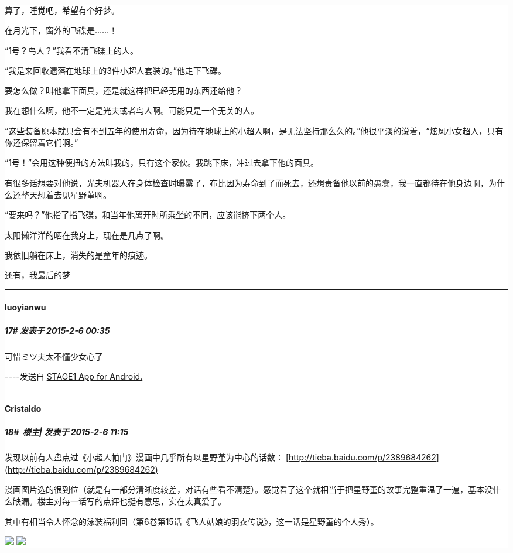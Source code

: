算了，睡觉吧，希望有个好梦。 


在月光下，窗外的飞碟是……！ 

“1号？鸟人？”我看不清飞碟上的人。 

“我是来回收遗落在地球上的3件小超人套装的。”他走下飞碟。 

要怎么做？叫他拿下面具，还是就这样把已经无用的东西还给他？ 

我在想什么啊，他不一定是光夫或者鸟人啊。可能只是一个无关的人。 


“这些装备原本就只会有不到五年的使用寿命，因为待在地球上的小超人啊，是无法坚持那么久的。”他很平淡的说着，“炫风小女超人，只有你还保留着它们啊。” 

“1号！”会用这种便扭的方法叫我的，只有这个家伙。我跳下床，冲过去拿下他的面具。 


有很多话想要对他说，光夫机器人在身体检查时曝露了，布比因为寿命到了而死去，还想责备他以前的愚蠢，我一直都待在他身边啊，为什么还整天想着去见星野堇啊。 


“要来吗？”他指了指飞碟，和当年他离开时所乘坐的不同，应该能挤下两个人。 


太阳懒洋洋的晒在我身上，现在是几点了啊。 


我依旧躺在床上，消失的是童年的痕迹。 


还有，我最后的梦


-----

####  luoyianwu  
##### 17#       发表于 2015-2-6 00:35


可惜ミツ夫太不懂少女心了


----发送自 [STAGE1 App for Android.](http://stage1.5j4m.com/?1.17)


-----

####  Cristaldo  
##### 18#         楼主| 发表于 2015-2-6 11:15


发现以前有人盘点过《小超人帕门》漫画中几乎所有以星野堇为中心的话数：
[http://tieba.baidu.com/p/2389684262](http://tieba.baidu.com/p/2389684262)

漫画图片选的很到位（就是有一部分清晰度较差，对话有些看不清楚）。感觉看了这个就相当于把星野堇的故事完整重温了一遍，基本没什么缺漏。楼主对每一话写的点评也挺有意思，实在太真爱了。


其中有相当令人怀念的泳装福利回（第6卷第15话《飞人姑娘的羽衣传说》，这一话是星野堇的个人秀）。

<img src="http://ww1.sinaimg.cn/large/b8f8cfd8jw1eozgrr2238j20d90jl77i.jpg" referrerpolicy="no-referrer">

<img src="http://ww4.sinaimg.cn/large/b8f8cfd8jw1eozgtirj40j20db0k00wg.jpg" referrerpolicy="no-referrer">

